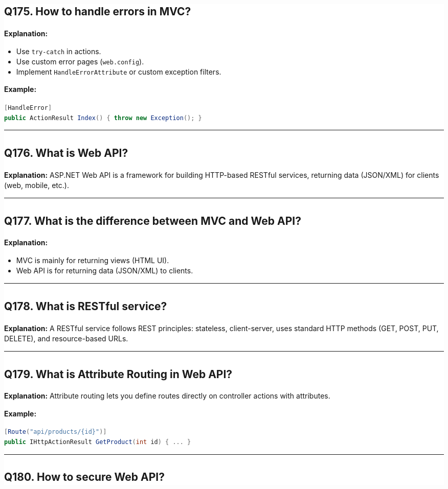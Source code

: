 ## Q175. How to handle errors in MVC?

**Explanation:**
- Use `try-catch` in actions.
- Use custom error pages (`web.config`).
- Implement `HandleErrorAttribute` or custom exception filters.

**Example:**
```csharp
[HandleError]
public ActionResult Index() { throw new Exception(); }
```

---

## Q176. What is Web API?

**Explanation:**
ASP.NET Web API is a framework for building HTTP-based RESTful services, returning data (JSON/XML) for clients (web, mobile, etc.).

---

## Q177. What is the difference between MVC and Web API?

**Explanation:**
- MVC is mainly for returning views (HTML UI).
- Web API is for returning data (JSON/XML) to clients.

---

## Q178. What is RESTful service?

**Explanation:**
A RESTful service follows REST principles: stateless, client-server, uses standard HTTP methods (GET, POST, PUT, DELETE), and resource-based URLs.

---

## Q179. What is Attribute Routing in Web API?

**Explanation:**
Attribute routing lets you define routes directly on controller actions with attributes.

**Example:**
```csharp
[Route("api/products/{id}")]
public IHttpActionResult GetProduct(int id) { ... }
```

---

## Q180. How to secure Web API?
